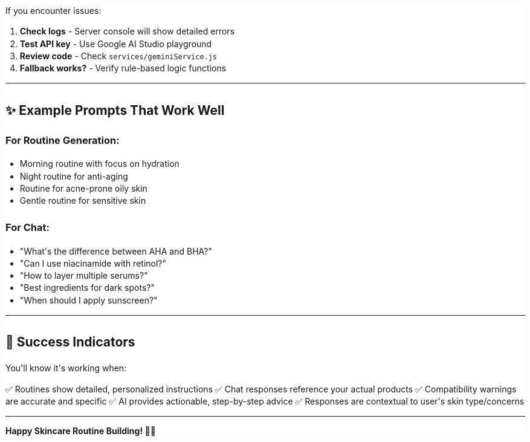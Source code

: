 If you encounter issues:

1. **Check logs** - Server console will show detailed errors
2. **Test API key** - Use Google AI Studio playground
3. **Review code** - Check `services/geminiService.js`
4. **Fallback works?** - Verify rule-based logic functions

---

## ✨ Example Prompts That Work Well

### For Routine Generation:
- Morning routine with focus on hydration
- Night routine for anti-aging
- Routine for acne-prone oily skin
- Gentle routine for sensitive skin

### For Chat:
- "What's the difference between AHA and BHA?"
- "Can I use niacinamide with retinol?"
- "How to layer multiple serums?"
- "Best ingredients for dark spots?"
- "When should I apply sunscreen?"

---

## 🎉 Success Indicators

You'll know it's working when:

✅ Routines show detailed, personalized instructions
✅ Chat responses reference your actual products
✅ Compatibility warnings are accurate and specific
✅ AI provides actionable, step-by-step advice
✅ Responses are contextual to user's skin type/concerns

---

**Happy Skincare Routine Building! 🧴✨**
